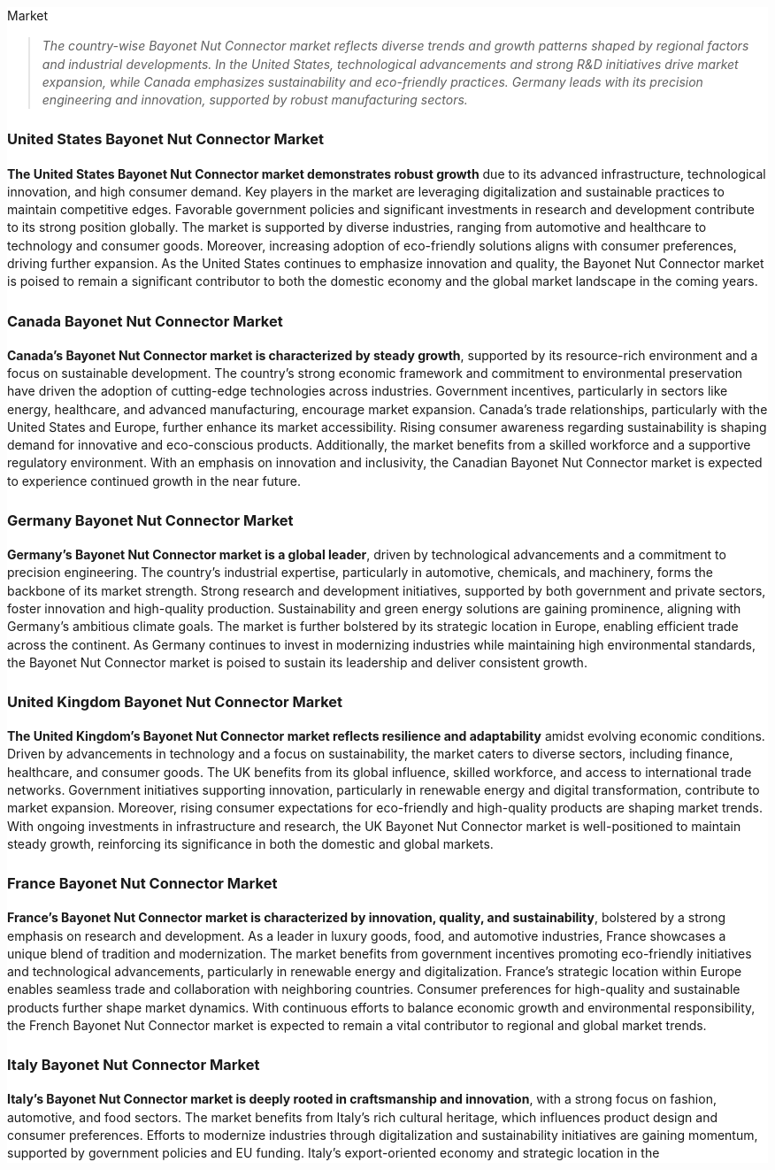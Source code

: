 Market<br /></span></h1><blockquote><p><em><span class="">The country-wise Bayonet Nut Connector market reflects diverse trends and growth patterns shaped by regional factors and industrial developments. In the United States, technological advancements and strong R&amp;D initiatives drive market expansion, while Canada emphasizes sustainability and eco-friendly practices. Germany leads with its precision engineering and innovation, supported by robust manufacturing sectors.</span></em></p></blockquote><h3><strong>United States Bayonet Nut Connector Market</strong></h3><p><strong>The United States Bayonet Nut Connector market demonstrates robust growth</strong> due to its advanced infrastructure, technological innovation, and high consumer demand. Key players in the market are leveraging digitalization and sustainable practices to maintain competitive edges. Favorable government policies and significant investments in research and development contribute to its strong position globally. The market is supported by diverse industries, ranging from automotive and healthcare to technology and consumer goods. Moreover, increasing adoption of eco-friendly solutions aligns with consumer preferences, driving further expansion. As the United States continues to emphasize innovation and quality, the Bayonet Nut Connector market is poised to remain a significant contributor to both the domestic economy and the global market landscape in the coming years.</p><h3><strong>Canada Bayonet Nut Connector Market</strong></h3><p><strong>Canada&rsquo;s Bayonet Nut Connector market is characterized by steady growth</strong>, supported by its resource-rich environment and a focus on sustainable development. The country&rsquo;s strong economic framework and commitment to environmental preservation have driven the adoption of cutting-edge technologies across industries. Government incentives, particularly in sectors like energy, healthcare, and advanced manufacturing, encourage market expansion. Canada&rsquo;s trade relationships, particularly with the United States and Europe, further enhance its market accessibility. Rising consumer awareness regarding sustainability is shaping demand for innovative and eco-conscious products. Additionally, the market benefits from a skilled workforce and a supportive regulatory environment. With an emphasis on innovation and inclusivity, the Canadian Bayonet Nut Connector market is expected to experience continued growth in the near future.</p><h3><strong>Germany Bayonet Nut Connector Market</strong></h3><p><strong>Germany&rsquo;s Bayonet Nut Connector market is a global leader</strong>, driven by technological advancements and a commitment to precision engineering. The country&rsquo;s industrial expertise, particularly in automotive, chemicals, and machinery, forms the backbone of its market strength. Strong research and development initiatives, supported by both government and private sectors, foster innovation and high-quality production. Sustainability and green energy solutions are gaining prominence, aligning with Germany&rsquo;s ambitious climate goals. The market is further bolstered by its strategic location in Europe, enabling efficient trade across the continent. As Germany continues to invest in modernizing industries while maintaining high environmental standards, the Bayonet Nut Connector market is poised to sustain its leadership and deliver consistent growth.</p><h3><strong>United Kingdom Bayonet Nut Connector Market</strong></h3><p><strong>The United Kingdom&rsquo;s Bayonet Nut Connector market reflects resilience and adaptability</strong> amidst evolving economic conditions. Driven by advancements in technology and a focus on sustainability, the market caters to diverse sectors, including finance, healthcare, and consumer goods. The UK benefits from its global influence, skilled workforce, and access to international trade networks. Government initiatives supporting innovation, particularly in renewable energy and digital transformation, contribute to market expansion. Moreover, rising consumer expectations for eco-friendly and high-quality products are shaping market trends. With ongoing investments in infrastructure and research, the UK Bayonet Nut Connector market is well-positioned to maintain steady growth, reinforcing its significance in both the domestic and global markets.</p><h3><strong>France Bayonet Nut Connector Market</strong></h3><p><strong>France&rsquo;s Bayonet Nut Connector market is characterized by innovation, quality, and sustainability</strong>, bolstered by a strong emphasis on research and development. As a leader in luxury goods, food, and automotive industries, France showcases a unique blend of tradition and modernization. The market benefits from government incentives promoting eco-friendly initiatives and technological advancements, particularly in renewable energy and digitalization. France&rsquo;s strategic location within Europe enables seamless trade and collaboration with neighboring countries. Consumer preferences for high-quality and sustainable products further shape market dynamics. With continuous efforts to balance economic growth and environmental responsibility, the French Bayonet Nut Connector market is expected to remain a vital contributor to regional and global market trends.</p><h3><strong>Italy Bayonet Nut Connector Market</strong></h3><p><strong>Italy&rsquo;s Bayonet Nut Connector market is deeply rooted in craftsmanship and innovation</strong>, with a strong focus on fashion, automotive, and food sectors. The market benefits from Italy&rsquo;s rich cultural heritage, which influences product design and consumer preferences. Efforts to modernize industries through digitalization and sustainability initiatives are gaining momentum, supported by government policies and EU funding. Italy&rsquo;s export-oriented economy and strategic location in the